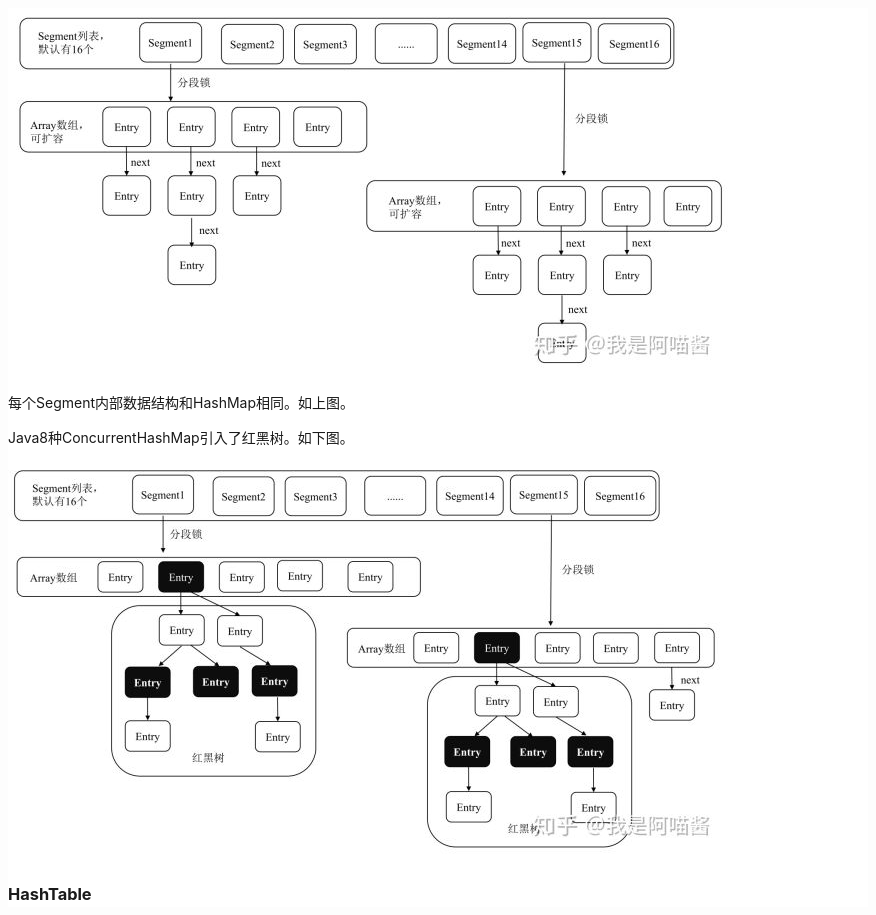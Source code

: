 ![img](v2-12b31c061b1304b612ec8e1013289594_720w.jpg)



每个Segment内部数据结构和HashMap相同。如上图。



Java8种ConcurrentHashMap引入了红黑树。如下图。



![img](v2-181ee28841d776ef6bde0424f04ddae7_720w.jpg)



### **HashTable**
